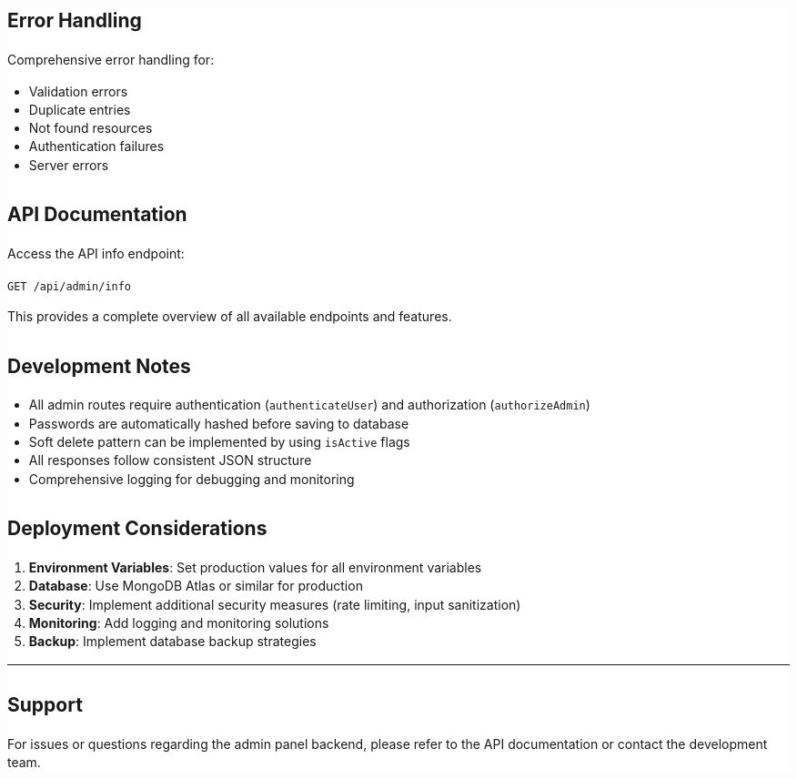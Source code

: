 ## Error Handling

Comprehensive error handling for:
- Validation errors
- Duplicate entries
- Not found resources
- Authentication failures
- Server errors

## API Documentation

Access the API info endpoint:
```http
GET /api/admin/info
```

This provides a complete overview of all available endpoints and features.

## Development Notes

- All admin routes require authentication (`authenticateUser`) and authorization (`authorizeAdmin`)
- Passwords are automatically hashed before saving to database
- Soft delete pattern can be implemented by using `isActive` flags
- All responses follow consistent JSON structure
- Comprehensive logging for debugging and monitoring

## Deployment Considerations

1. **Environment Variables**: Set production values for all environment variables
2. **Database**: Use MongoDB Atlas or similar for production
3. **Security**: Implement additional security measures (rate limiting, input sanitization)
4. **Monitoring**: Add logging and monitoring solutions
5. **Backup**: Implement database backup strategies

---

## Support

For issues or questions regarding the admin panel backend, please refer to the API documentation or contact the development team.
